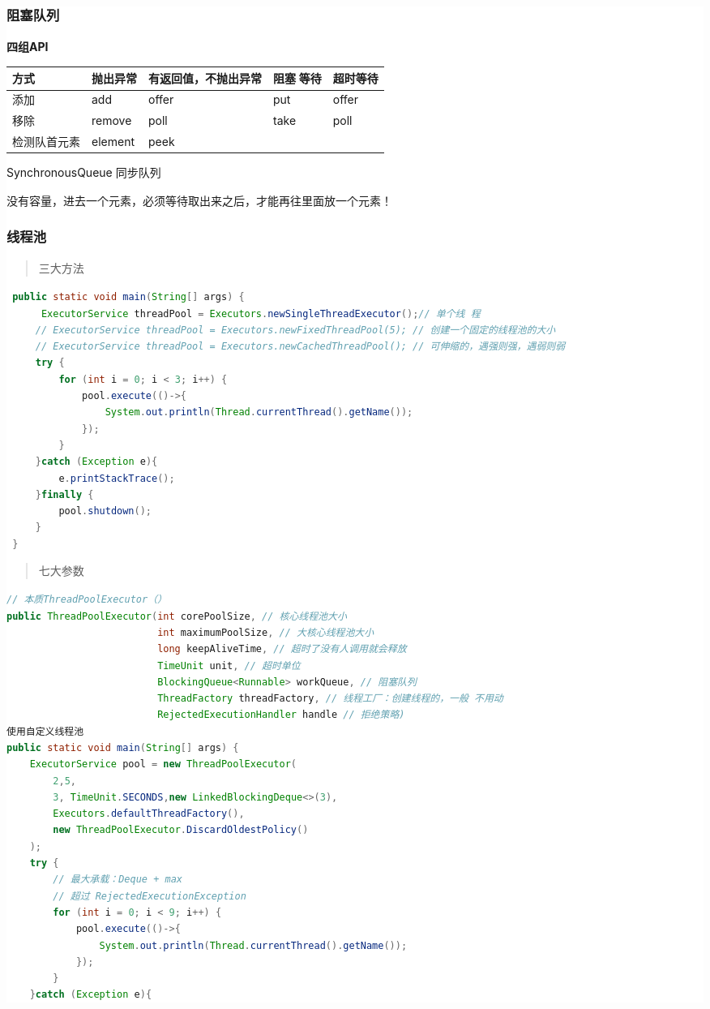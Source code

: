 ### 阻塞队列

**四组API**

| 方式         | 抛出异常 | 有返回值，不抛出异常 | 阻塞 等待 | 超时等待 |
| :----------- | -------- | -------------------- | --------- | -------- |
| 添加         | add      | offer                | put       | offer    |
| 移除         | remove   | poll                 | take      | poll     |
| 检测队首元素 | element  | peek                 |           |          |

SynchronousQueue 同步队列

没有容量，进去一个元素，必须等待取出来之后，才能再往里面放一个元素！

### 线程池

> 三大方法

```java
 public static void main(String[] args) {
      ExecutorService threadPool = Executors.newSingleThreadExecutor();// 单个线 程 
     // ExecutorService threadPool = Executors.newFixedThreadPool(5); // 创建一个固定的线程池的大小 
     // ExecutorService threadPool = Executors.newCachedThreadPool(); // 可伸缩的，遇强则强，遇弱则弱
     try {
         for (int i = 0; i < 3; i++) {
             pool.execute(()->{
                 System.out.println(Thread.currentThread().getName());
             });
         }
     }catch (Exception e){
         e.printStackTrace();
     }finally {
         pool.shutdown();
     }
 }
```

> 七大参数

```java
// 本质ThreadPoolExecutor（）    
public ThreadPoolExecutor(int corePoolSize, // 核心线程池大小                          
                          int maximumPoolSize, // 大核心线程池大小                          
                          long keepAliveTime, // 超时了没有人调用就会释放                          
                          TimeUnit unit, // 超时单位                          
                          BlockingQueue<Runnable> workQueue, // 阻塞队列  
                          ThreadFactory threadFactory, // 线程工厂：创建线程的，一般 不用动                       
                          RejectedExecutionHandler handle // 拒绝策略)    
使用自定义线程池
public static void main(String[] args) {
    ExecutorService pool = new ThreadPoolExecutor(
        2,5,
        3, TimeUnit.SECONDS,new LinkedBlockingDeque<>(3),
        Executors.defaultThreadFactory(),
        new ThreadPoolExecutor.DiscardOldestPolicy()
    );
    try {
        // 最大承载：Deque + max
        // 超过 RejectedExecutionException
        for (int i = 0; i < 9; i++) {
            pool.execute(()->{
                System.out.println(Thread.currentThread().getName());
            });
        }
    }catch (Exception e){
```
